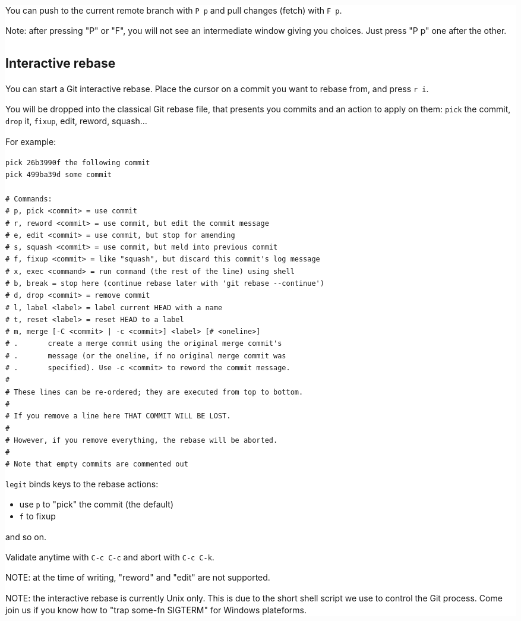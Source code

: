 You can push to the current remote branch with `P p` and pull changes (fetch) with `F p`.

Note: after pressing "P" or "F", you will not see an intermediate window giving you choices. Just press "P p" one after the other.

## Interactive rebase

You can start a Git interactive rebase. Place the cursor on a commit you want to rebase from, and press `r i`.

You will be dropped into the classical Git rebase file, that presents you commits and an action to apply on them: `pick` the commit, `drop` it, `fixup`, edit, reword, squash…

For example:

```
pick 26b3990f the following commit
pick 499ba39d some commit

# Commands:
# p, pick <commit> = use commit
# r, reword <commit> = use commit, but edit the commit message
# e, edit <commit> = use commit, but stop for amending
# s, squash <commit> = use commit, but meld into previous commit
# f, fixup <commit> = like "squash", but discard this commit's log message
# x, exec <command> = run command (the rest of the line) using shell
# b, break = stop here (continue rebase later with 'git rebase --continue')
# d, drop <commit> = remove commit
# l, label <label> = label current HEAD with a name
# t, reset <label> = reset HEAD to a label
# m, merge [-C <commit> | -c <commit>] <label> [# <oneline>]
# .       create a merge commit using the original merge commit's
# .       message (or the oneline, if no original merge commit was
# .       specified). Use -c <commit> to reword the commit message.
#
# These lines can be re-ordered; they are executed from top to bottom.
#
# If you remove a line here THAT COMMIT WILL BE LOST.
#
# However, if you remove everything, the rebase will be aborted.
#
# Note that empty commits are commented out
```

`legit` binds keys to the rebase actions:

- use `p` to "pick" the commit (the default)
- `f` to fixup

and so on.

Validate anytime with `C-c C-c` and abort with `C-c C-k`.

NOTE: at the time of writing, "reword" and "edit" are not supported.

NOTE: the interactive rebase is currently Unix only. This is due to the short shell script we use to control the Git process. Come join us if you know how to "trap some-fn SIGTERM" for Windows plateforms.
